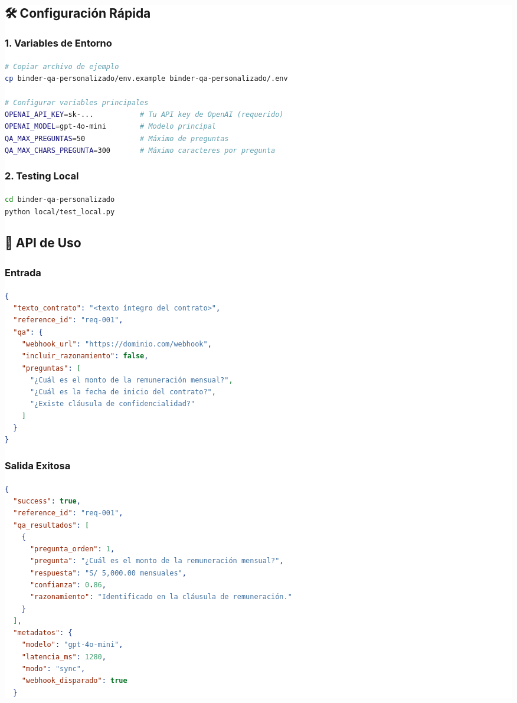 
## 🛠️ Configuración Rápida

### 1. Variables de Entorno

```bash
# Copiar archivo de ejemplo
cp binder-qa-personalizado/env.example binder-qa-personalizado/.env

# Configurar variables principales
OPENAI_API_KEY=sk-...           # Tu API key de OpenAI (requerido)
OPENAI_MODEL=gpt-4o-mini        # Modelo principal
QA_MAX_PREGUNTAS=50             # Máximo de preguntas
QA_MAX_CHARS_PREGUNTA=300       # Máximo caracteres por pregunta
```

### 2. Testing Local

```bash
cd binder-qa-personalizado
python local/test_local.py
```

## 📡 API de Uso

### Entrada

```json
{
  "texto_contrato": "<texto íntegro del contrato>",
  "reference_id": "req-001",
  "qa": {
    "webhook_url": "https://dominio.com/webhook",
    "incluir_razonamiento": false,
    "preguntas": [
      "¿Cuál es el monto de la remuneración mensual?",
      "¿Cuál es la fecha de inicio del contrato?",
      "¿Existe cláusula de confidencialidad?"
    ]
  }
}
```

### Salida Exitosa

```json
{
  "success": true,
  "reference_id": "req-001",
  "qa_resultados": [
    {
      "pregunta_orden": 1,
      "pregunta": "¿Cuál es el monto de la remuneración mensual?",
      "respuesta": "S/ 5,000.00 mensuales",
      "confianza": 0.86,
      "razonamiento": "Identificado en la cláusula de remuneración."
    }
  ],
  "metadatos": {
    "modelo": "gpt-4o-mini",
    "latencia_ms": 1280,
    "modo": "sync",
    "webhook_disparado": true
  }
```